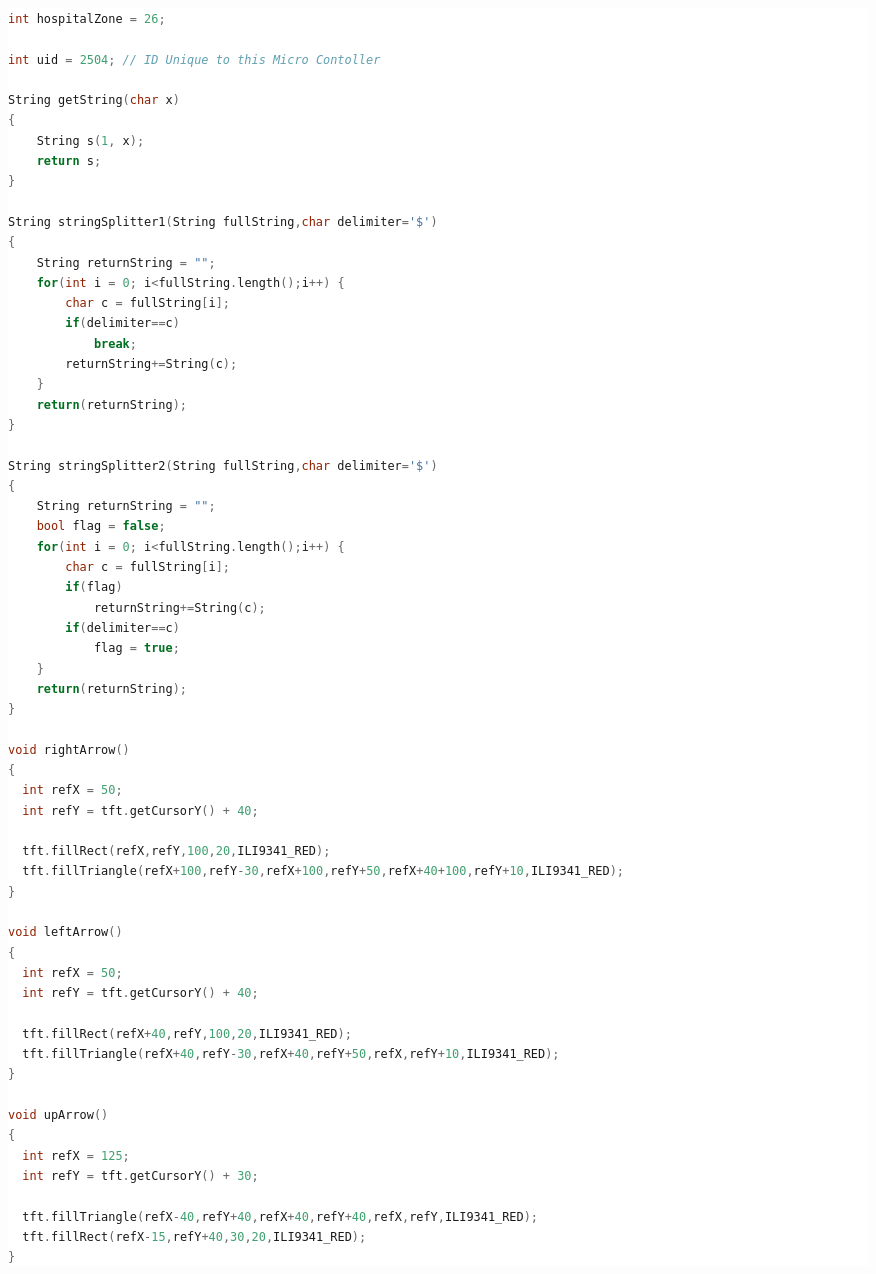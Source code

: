 ```cpp
int hospitalZone = 26;

int uid = 2504; // ID Unique to this Micro Contoller

String getString(char x)
{
    String s(1, x);
    return s; 
}

String stringSplitter1(String fullString,char delimiter='$')
{
    String returnString = "";
    for(int i = 0; i<fullString.length();i++) {
        char c = fullString[i];
        if(delimiter==c)
            break;
        returnString+=String(c);
    }
    return(returnString);
}

String stringSplitter2(String fullString,char delimiter='$')
{
    String returnString = "";
    bool flag = false;
    for(int i = 0; i<fullString.length();i++) {
        char c = fullString[i];
        if(flag)
            returnString+=String(c);
        if(delimiter==c)
            flag = true;
    }
    return(returnString);
}

void rightArrow()
{
  int refX = 50;
  int refY = tft.getCursorY() + 40;

  tft.fillRect(refX,refY,100,20,ILI9341_RED);
  tft.fillTriangle(refX+100,refY-30,refX+100,refY+50,refX+40+100,refY+10,ILI9341_RED);
}

void leftArrow()
{
  int refX = 50;
  int refY = tft.getCursorY() + 40;

  tft.fillRect(refX+40,refY,100,20,ILI9341_RED);
  tft.fillTriangle(refX+40,refY-30,refX+40,refY+50,refX,refY+10,ILI9341_RED);
}

void upArrow()
{
  int refX = 125;
  int refY = tft.getCursorY() + 30;

  tft.fillTriangle(refX-40,refY+40,refX+40,refY+40,refX,refY,ILI9341_RED);
  tft.fillRect(refX-15,refY+40,30,20,ILI9341_RED);
}

```